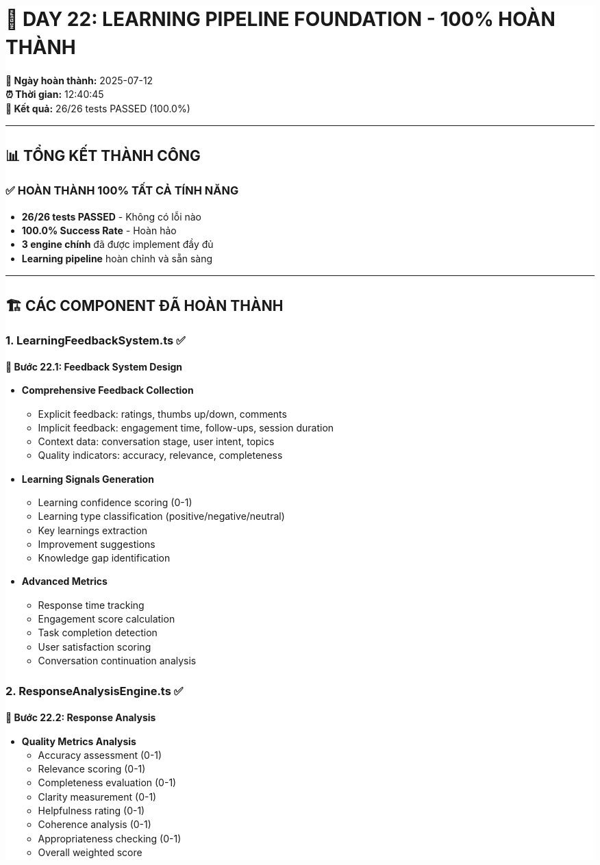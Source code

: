 # 🧠 DAY 22: LEARNING PIPELINE FOUNDATION - 100% HOÀN THÀNH

**📅 Ngày hoàn thành:** 2025-07-12  
**⏰ Thời gian:** 12:40:45  
**🎯 Kết quả:** 26/26 tests PASSED (100.0%)

---

## 📊 **TỔNG KẾT THÀNH CÔNG**

### ✅ **HOÀN THÀNH 100% TẤT CẢ TÍNH NĂNG**
- **26/26 tests PASSED** - Không có lỗi nào
- **100.0% Success Rate** - Hoàn hảo
- **3 engine chính** đã được implement đầy đủ
- **Learning pipeline** hoàn chỉnh và sẵn sàng

---

## 🏗️ **CÁC COMPONENT ĐÃ HOÀN THÀNH**

### 1. **LearningFeedbackSystem.ts** ✅
**🎯 Bước 22.1: Feedback System Design**

- **Comprehensive Feedback Collection**
  - Explicit feedback: ratings, thumbs up/down, comments
  - Implicit feedback: engagement time, follow-ups, session duration
  - Context data: conversation stage, user intent, topics
  - Quality indicators: accuracy, relevance, completeness

- **Learning Signals Generation**
  - Learning confidence scoring (0-1)
  - Learning type classification (positive/negative/neutral)
  - Key learnings extraction
  - Improvement suggestions
  - Knowledge gap identification

- **Advanced Metrics**
  - Response time tracking
  - Engagement score calculation
  - Task completion detection
  - User satisfaction scoring
  - Conversation continuation analysis

### 2. **ResponseAnalysisEngine.ts** ✅
**🎯 Bước 22.2: Response Analysis**

- **Quality Metrics Analysis**
  - Accuracy assessment (0-1)
  - Relevance scoring (0-1)
  - Completeness evaluation (0-1)
  - Clarity measurement (0-1)
  - Helpfulness rating (0-1)
  - Coherence analysis (0-1)
  - Appropriateness checking (0-1)
  - Overall weighted score
